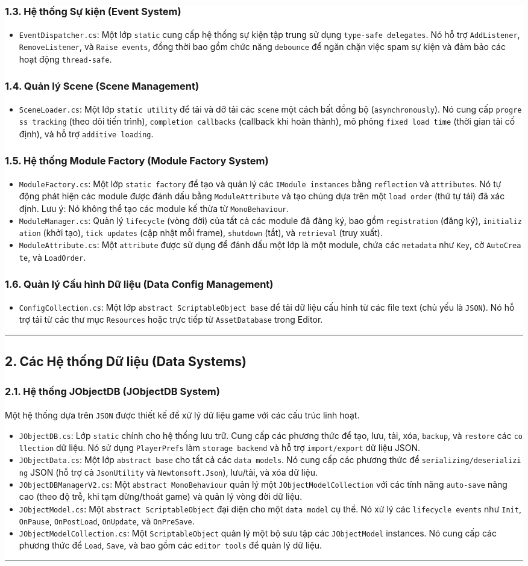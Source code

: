### 1.3. Hệ thống Sự kiện (Event System)

*   `EventDispatcher.cs`: Một lớp `static` cung cấp hệ thống sự kiện tập trung sử dụng `type-safe delegates`. Nó hỗ trợ `AddListener`, `RemoveListener`, và `Raise events`, đồng thời bao gồm chức năng `debounce` để ngăn chặn việc spam sự kiện và đảm bảo các hoạt động `thread-safe`.

### 1.4. Quản lý Scene (Scene Management)

*   `SceneLoader.cs`: Một lớp `static utility` để tải và dỡ tải các `scene` một cách bất đồng bộ (`asynchronously`). Nó cung cấp `progress tracking` (theo dõi tiến trình), `completion callbacks` (callback khi hoàn thành), mô phỏng `fixed load time` (thời gian tải cố định), và hỗ trợ `additive loading`.

### 1.5. Hệ thống Module Factory (Module Factory System)

*   `ModuleFactory.cs`: Một lớp `static factory` để tạo và quản lý các `IModule instances` bằng `reflection` và `attributes`. Nó tự động phát hiện các module được đánh dấu bằng `ModuleAttribute` và tạo chúng dựa trên một `load order` (thứ tự tải) đã xác định. Lưu ý: Nó không thể tạo các module kế thừa từ `MonoBehaviour`.
*   `ModuleManager.cs`: Quản lý `lifecycle` (vòng đời) của tất cả các module đã đăng ký, bao gồm `registration` (đăng ký), `initialization` (khởi tạo), `tick updates` (cập nhật mỗi frame), `shutdown` (tắt), và `retrieval` (truy xuất).
*   `ModuleAttribute.cs`: Một `attribute` được sử dụng để đánh dấu một lớp là một module, chứa các `metadata` như `Key`, cờ `AutoCreate`, và `LoadOrder`.

### 1.6. Quản lý Cấu hình Dữ liệu (Data Config Management)

*   `ConfigCollection.cs`: Một lớp `abstract ScriptableObject base` để tải dữ liệu cấu hình từ các file text (chủ yếu là `JSON`). Nó hỗ trợ tải từ các thư mục `Resources` hoặc trực tiếp từ `AssetDatabase` trong Editor.

---

## 2. Các Hệ thống Dữ liệu (Data Systems)

### 2.1. Hệ thống JObjectDB (JObjectDB System)

Một hệ thống dựa trên `JSON` được thiết kế để xử lý dữ liệu game với các cấu trúc linh hoạt.

*   `JObjectDB.cs`: Lớp `static` chính cho hệ thống lưu trữ. Cung cấp các phương thức để tạo, lưu, tải, xóa, `backup`, và `restore` các `collection` dữ liệu. Nó sử dụng `PlayerPrefs` làm `storage backend` và hỗ trợ `import/export` dữ liệu JSON.
*   `JObjectData.cs`: Một lớp `abstract base` cho tất cả các `data models`. Nó cung cấp các phương thức để `serializing/deserializing` JSON (hỗ trợ cả `JsonUtility` và `Newtonsoft.Json`), lưu/tải, và xóa dữ liệu.
*   `JObjectDBManagerV2.cs`: Một `abstract MonoBehaviour` quản lý một `JObjectModelCollection` với các tính năng `auto-save` nâng cao (theo độ trễ, khi tạm dừng/thoát game) và quản lý vòng đời dữ liệu.
*   `JObjectModel.cs`: Một `abstract ScriptableObject` đại diện cho một `data model` cụ thể. Nó xử lý các `lifecycle events` như `Init`, `OnPause`, `OnPostLoad`, `OnUpdate`, và `OnPreSave`.
*   `JObjectModelCollection.cs`: Một `ScriptableObject` quản lý một bộ sưu tập các `JObjectModel` instances. Nó cung cấp các phương thức để `Load`, `Save`, và bao gồm các `editor tools` để quản lý dữ liệu.

---